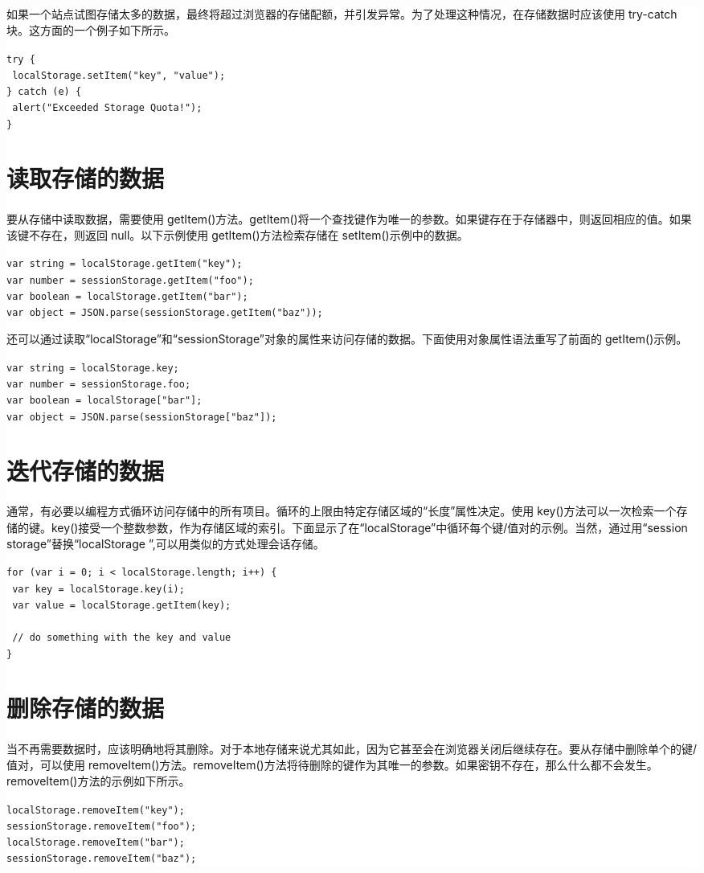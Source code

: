 如果一个站点试图存储太多的数据，最终将超过浏览器的存储配额，并引发异常。为了处理这种情况，在存储数据时应该使用 try-catch 块。这方面的一个例子如下所示。

```
try {
 localStorage.setItem("key", "value");
} catch (e) {
 alert("Exceeded Storage Quota!");
}
```

# 读取存储的数据

要从存储中读取数据，需要使用 getItem()方法。getItem()将一个查找键作为唯一的参数。如果键存在于存储器中，则返回相应的值。如果该键不存在，则返回 null。以下示例使用 getItem()方法检索存储在 setItem()示例中的数据。

```
var string = localStorage.getItem("key");
var number = sessionStorage.getItem("foo");
var boolean = localStorage.getItem("bar");
var object = JSON.parse(sessionStorage.getItem("baz"));
```

还可以通过读取“localStorage”和“sessionStorage”对象的属性来访问存储的数据。下面使用对象属性语法重写了前面的 getItem()示例。

```
var string = localStorage.key;
var number = sessionStorage.foo;
var boolean = localStorage["bar"];
var object = JSON.parse(sessionStorage["baz"]);
```

# 迭代存储的数据

通常，有必要以编程方式循环访问存储中的所有项目。循环的上限由特定存储区域的“长度”属性决定。使用 key()方法可以一次检索一个存储的键。key()接受一个整数参数，作为存储区域的索引。下面显示了在“localStorage”中循环每个键/值对的示例。当然，通过用“session storage”替换“localStorage ”,可以用类似的方式处理会话存储。

```
for (var i = 0; i < localStorage.length; i++) {
 var key = localStorage.key(i);
 var value = localStorage.getItem(key);

 // do something with the key and value
}
```

# 删除存储的数据

当不再需要数据时，应该明确地将其删除。对于本地存储来说尤其如此，因为它甚至会在浏览器关闭后继续存在。要从存储中删除单个的键/值对，可以使用 removeItem()方法。removeItem()方法将待删除的键作为其唯一的参数。如果密钥不存在，那么什么都不会发生。removeItem()方法的示例如下所示。

```
localStorage.removeItem("key");
sessionStorage.removeItem("foo");
localStorage.removeItem("bar");
sessionStorage.removeItem("baz");
```
